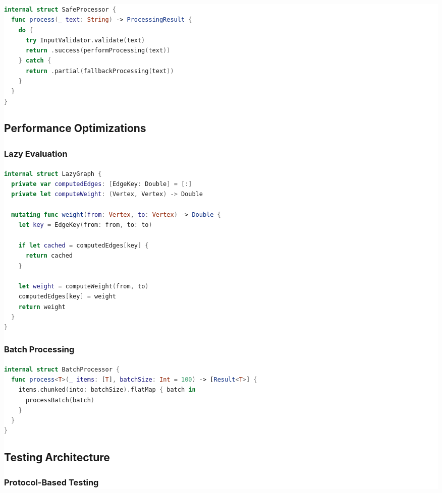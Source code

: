 ```swift
internal struct SafeProcessor {
  func process(_ text: String) -> ProcessingResult {
    do {
      try InputValidator.validate(text)
      return .success(performProcessing(text))
    } catch {
      return .partial(fallbackProcessing(text))
    }
  }
}
```

## Performance Optimizations

### Lazy Evaluation

```swift
internal struct LazyGraph {
  private var computedEdges: [EdgeKey: Double] = [:]
  private let computeWeight: (Vertex, Vertex) -> Double
  
  mutating func weight(from: Vertex, to: Vertex) -> Double {
    let key = EdgeKey(from: from, to: to)
    
    if let cached = computedEdges[key] {
      return cached
    }
    
    let weight = computeWeight(from, to)
    computedEdges[key] = weight
    return weight
  }
}
```

### Batch Processing

```swift
internal struct BatchProcessor {
  func process<T>(_ items: [T], batchSize: Int = 100) -> [Result<T>] {
    items.chunked(into: batchSize).flatMap { batch in
      processBatch(batch)
    }
  }
}
```

## Testing Architecture

### Protocol-Based Testing
